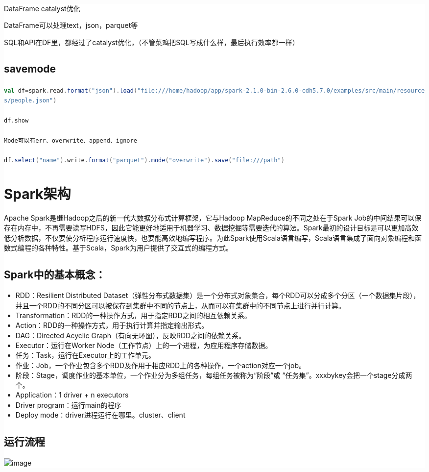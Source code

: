
DataFrame catalyst优化

DataFrame可以处理text，json，parquet等

SQL和API在DF里，都经过了catalyst优化，（不管菜鸡把SQL写成什么样，最后执行效率都一样）




## savemode

```scala
val df=spark.read.format("json").load("file:///home/hadoop/app/spark-2.1.0-bin-2.6.0-cdh5.7.0/examples/src/main/resources/people.json")

df.show

Mode可以有err、overwrite、append、ignore

df.select("name").write.format("parquet").mode("overwrite").save("file:///path")
```


# Spark架构

Apache Spark是继Hadoop之后的新一代大数据分布式计算框架，它与Hadoop MapReduce的不同之处在于Spark Job的中间结果可以保存在内存中，不再需要读写HDFS，因此它能更好地适用于机器学习、数据挖掘等需要迭代的算法。Spark最初的设计目标是可以更加高效低分析数据，不仅要使分析程序运行速度快，也要能高效地编写程序。为此Spark使用Scala语言编写，Scala语言集成了面向对象编程和函数式编程的各种特性。基于Scala，Spark为用户提供了交互式的编程方式。


## Spark中的基本概念：

- RDD：Resilient Distributed Dataset（弹性分布式数据集）是一个分布式对象集合，每个RDD可以分成多个分区（一个数据集片段），并且一个RDD的不同分区可以被保存到集群中不同的节点上，从而可以在集群中的不同节点上进行并行计算。
- Transformation：RDD的一种操作方式，用于指定RDD之间的相互依赖关系。
- Action：RDD的一种操作方式，用于执行计算并指定输出形式。
- DAG：Directed Acyclic Graph（有向无环图），反映RDD之间的依赖关系。
- Executor：运行在Worker Node（工作节点）上的一个进程，为应用程序存储数据。
- 任务：Task，运行在Executor上的工作单元。
- 作业：Job，一个作业包含多个RDD及作用于相应RDD上的各种操作，一个action对应一个job。
- 阶段：Stage，调度作业的基本单位，一个作业分为多组任务，每组任务被称为“阶段”或 “任务集”。xxxbykey会把一个stage分成两个。
- Application：1 driver + n executors
- Driver program：运行main的程序
- Deploy mode：driver进程运行在哪里。cluster、client








## 运行流程

![image](http://490.github.io/images/20190718_085900.png)
